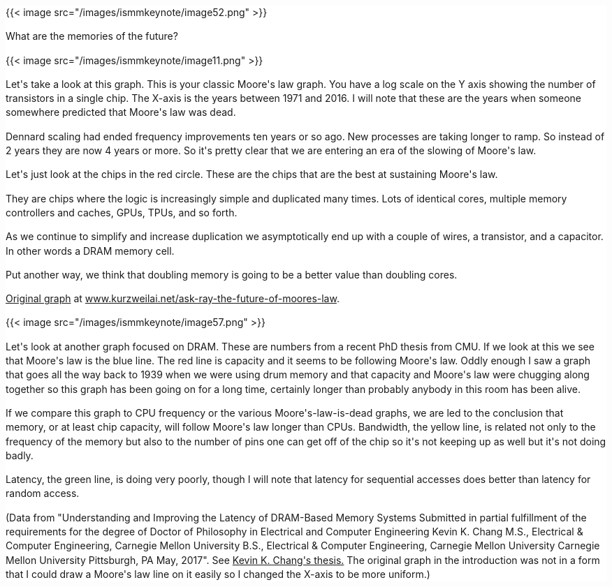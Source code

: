 {{< image src="/images/ismmkeynote/image52.png" >}}

What are the memories of the future?

{{< image src="/images/ismmkeynote/image11.png" >}}

Let's take a look at this graph. This is your classic Moore's law graph.
You have a log scale on the Y axis showing the number of transistors in a single chip.
The X-axis is the years between 1971 and 2016.
I will note that these are the years when someone somewhere predicted that
Moore's law was dead.

Dennard scaling had ended frequency improvements ten years or so ago.
New processes are taking longer to ramp. So instead of 2 years they are
now 4 years or more.
So it's pretty clear that we are entering an era of the slowing of Moore's law.

Let's just look at the chips in the red circle. These are the chips that are the best at sustaining Moore's law.

They are chips where the logic is increasingly simple and duplicated many times.
Lots of identical cores, multiple memory controllers and caches,
GPUs, TPUs, and so forth.

As we continue to simplify and increase duplication we asymptotically end
up with a couple of wires,
a transistor, and a capacitor.
In other words a DRAM memory cell.

Put another way, we think that doubling memory is going to be a better value than doubling cores.

[Original graph](http://www.kurzweilai.net/ask-ray-the-future-of-moores-law)
at www.kurzweilai.net/ask-ray-the-future-of-moores-law.

{{< image src="/images/ismmkeynote/image57.png" >}}

Let's look at another graph focused on DRAM.
These are numbers from a recent PhD thesis from CMU.
If we look at this we see that Moore's law is the blue line.
The red line is capacity and it seems to be following Moore's law.
Oddly enough I saw a graph that goes all the way back to 1939 when we were
using drum memory and that capacity and Moore's law were chugging along
together so this graph has been going on for a long time,
certainly longer than probably anybody in this room has been alive.

If we compare this graph to CPU frequency or the various Moore's-law-is-dead graphs,
we are led to the conclusion that memory,
or at least chip capacity, will follow Moore's law longer than CPUs.
Bandwidth, the yellow line, is related not only to the frequency of the
memory but also to the number of pins one can get off of the chip so it's
not keeping up as well but it's not doing badly.

Latency, the green line, is doing very poorly,
though I will note that latency for sequential accesses does better than
latency for random access.

(Data from "Understanding and Improving the Latency of DRAM-Based Memory
Systems Submitted in partial fulfillment of the requirements for the degree
of Doctor of Philosophy in Electrical and Computer Engineering Kevin K.
Chang M.S., Electrical & Computer Engineering,
Carnegie Mellon University B.S., Electrical & Computer Engineering,
Carnegie Mellon University Carnegie Mellon University Pittsburgh, PA May, 2017".
See [Kevin K. Chang's thesis.](http://repository.cmu.edu/cgi/viewcontent.cgi?article%3D1946%26context%3Ddissertations&amp;sa=D&amp;ust=1531164842660000)
The original graph in the introduction was not in a form that I could draw
a Moore's law line on it easily so I changed the X-axis to be more uniform.)
